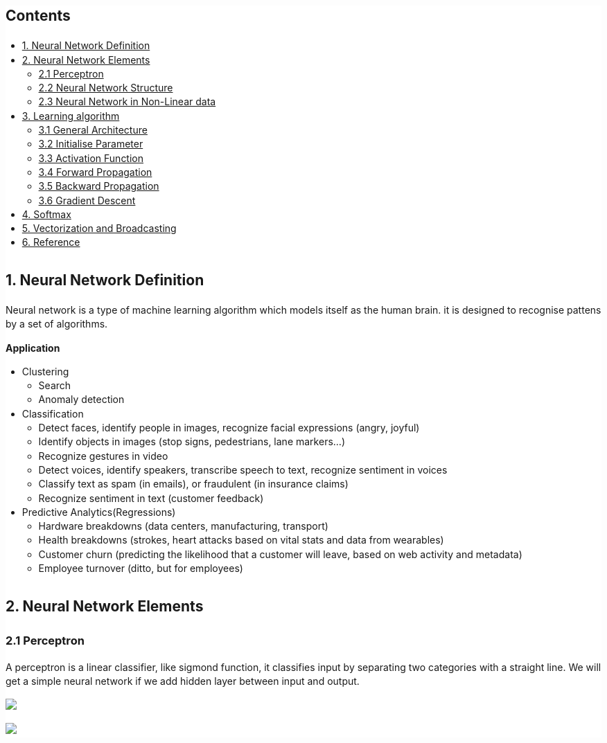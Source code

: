 ## Contents

- [1. Neural Network Definition](#1-Neural-Network-Definition)
- [2. Neural Network Elements](#2-Neural-Network-Elements)
   - [2.1 Perceptron](#21-Perceptron)
   - [2.2 Neural Network Structure](#22-Neural-Network-Structure)
   - [2.3 Neural Network in Non-Linear data](#33-Neural-Network-in-Non-Linear-data)
- [3. Learning algorithm](#3-Learning-algorithm)
  - [3.1 General Architecture](#31-General-Architecture)
  - [3.2 Initialise Parameter](#32-Initialise-Parameter)
  - [3.3 Activation Function](#33-Activation-Function)
  - [3.4 Forward Propagation](#34-Forward-Propagation)
  - [3.5 Backward Propagation](#35-Backward-Propagation)
  - [3.6 Gradient Descent](#36-Gradient-Descent)
- [4. Softmax](#4-Softmax)
- [5. Vectorization and Broadcasting](#5-Vectorization-and-Broadcasting)
- [6. Reference](#6-Reference)


## 1. Neural Network Definition
Neural network is a type of machine learning algorithm which models itself as the human brain. it is designed to recognise pattens by a set of algorithms.

**Application**
- Clustering
     - Search
     - Anomaly detection
- Classification
     - Detect faces, identify people in images, recognize facial expressions (angry, joyful)
     - Identify objects in images (stop signs, pedestrians, lane markers…)
     - Recognize gestures in video
     - Detect voices, identify speakers, transcribe speech to text, recognize sentiment in voices
     - Classify text as spam (in emails), or fraudulent (in insurance claims)
     - Recognize sentiment in text (customer feedback)
- Predictive Analytics(Regressions)
     - Hardware breakdowns (data centers, manufacturing, transport)
     - Health breakdowns (strokes, heart attacks based on vital stats and data from wearables)
     - Customer churn (predicting the likelihood that a customer will leave, based on web activity and metadata)
     - Employee turnover (ditto, but for employees)

## 2. Neural Network Elements
### 2.1 Perceptron
A perceptron is a linear classifier, like sigmond function, it classifies input by separating two categories with a straight line. We will get a simple neural network if we add hidden layer between input and output.

![](https://latex.codecogs.com/gif.latex?z=\theta_0+\theta_1X_1+\theta_2X_2)

![](https://latex.codecogs.com/gif.latex?\alpha=g(z)=\frac{1}{1+e^{-z}})
